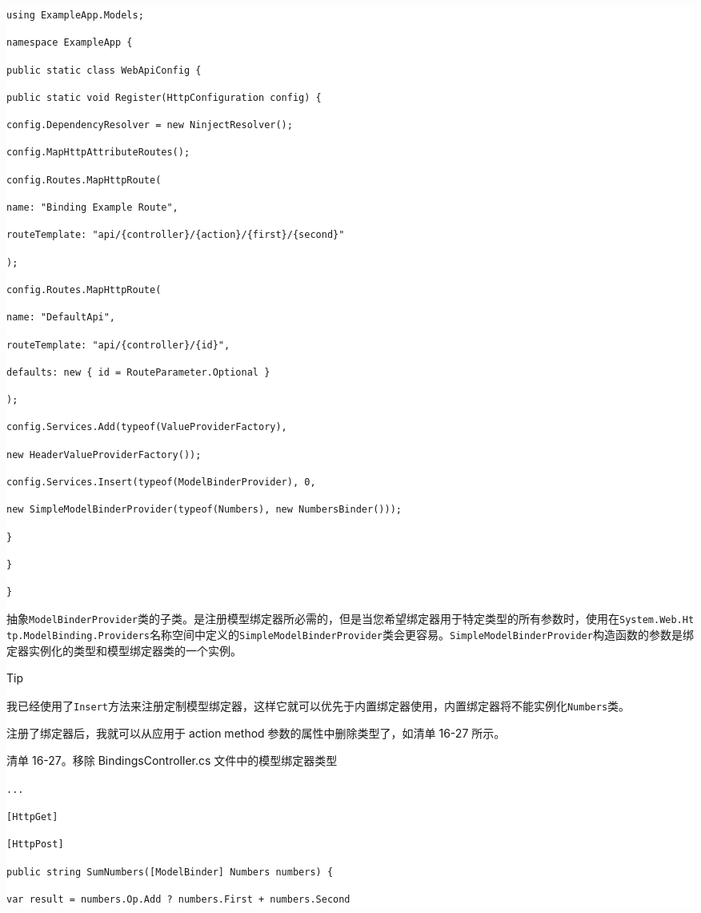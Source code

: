 `using ExampleApp.Models;`

`namespace ExampleApp {`

`public static class WebApiConfig {`

`public static void Register(HttpConfiguration config) {`

`config.DependencyResolver = new NinjectResolver();`

`config.MapHttpAttributeRoutes();`

`config.Routes.MapHttpRoute(`

`name: "Binding Example Route",`

`routeTemplate: "api/{controller}/{action}/{first}/{second}"`

`);`

`config.Routes.MapHttpRoute(`

`name: "DefaultApi",`

`routeTemplate: "api/{controller}/{id}",`

`defaults: new { id = RouteParameter.Optional }`

`);`

`config.Services.Add(typeof(ValueProviderFactory),`

`new HeaderValueProviderFactory());`

`config.Services.Insert(typeof(ModelBinderProvider), 0,`

`new SimpleModelBinderProvider(typeof(Numbers), new NumbersBinder()));`

`}`

`}`

`}`

抽象`ModelBinderProvider`类的子类。是注册模型绑定器所必需的，但是当您希望绑定器用于特定类型的所有参数时，使用在`System.Web.Http.ModelBinding.Providers`名称空间中定义的`SimpleModelBinderProvider`类会更容易。`SimpleModelBinderProvider`构造函数的参数是绑定器实例化的类型和模型绑定器类的一个实例。

Tip

我已经使用了`Insert`方法来注册定制模型绑定器，这样它就可以优先于内置绑定器使用，内置绑定器将不能实例化`Numbers`类。

注册了绑定器后，我就可以从应用于 action method 参数的属性中删除类型了，如清单 16-27 所示。

清单 16-27。移除 BindingsController.cs 文件中的模型绑定器类型

`...`

`[HttpGet]`

`[HttpPost]`

`public string SumNumbers([ModelBinder] Numbers numbers) {`

`var result = numbers.Op.Add ? numbers.First + numbers.Second`

